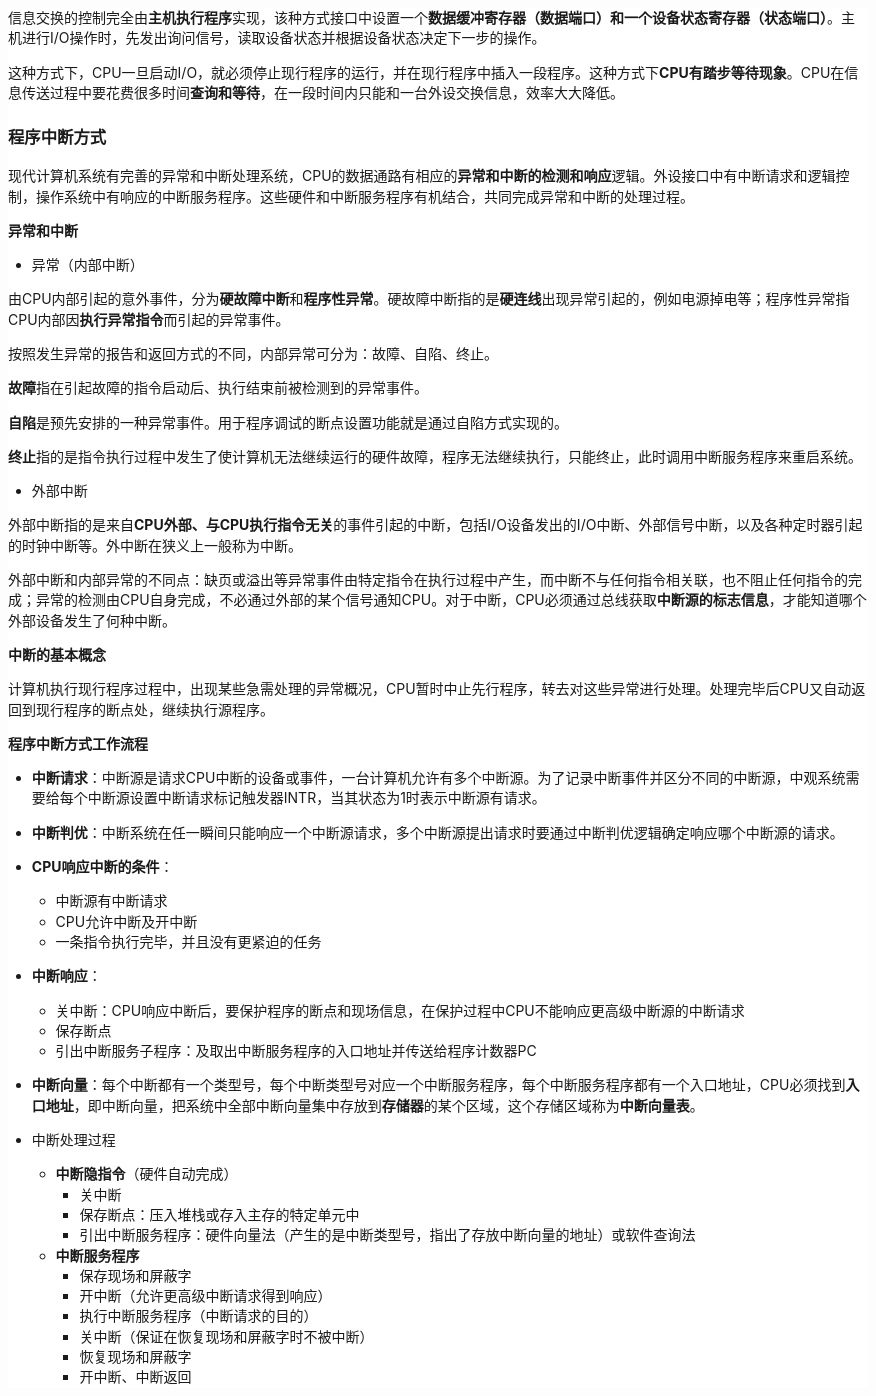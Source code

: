 信息交换的控制完全由**主机执行程序**实现，该种方式接口中设置一个**数据缓冲寄存器（数据端口）**和一个**设备状态寄存器（状态端口）**。主机进行I/O操作时，先发出询问信号，读取设备状态并根据设备状态决定下一步的操作。

这种方式下，CPU一旦启动I/O，就必须停止现行程序的运行，并在现行程序中插入一段程序。这种方式下**CPU有踏步等待现象**。CPU在信息传送过程中要花费很多时间**查询和等待**，在一段时间内只能和一台外设交换信息，效率大大降低。

### 程序中断方式

现代计算机系统有完善的异常和中断处理系统，CPU的数据通路有相应的**异常和中断的检测和响应**逻辑。外设接口中有中断请求和逻辑控制，操作系统中有响应的中断服务程序。这些硬件和中断服务程序有机结合，共同完成异常和中断的处理过程。

**异常和中断**

* 异常（内部中断）

由CPU内部引起的意外事件，分为**硬故障中断**和**程序性异常**。硬故障中断指的是**硬连线**出现异常引起的，例如电源掉电等；程序性异常指CPU内部因**执行异常指令**而引起的异常事件。

按照发生异常的报告和返回方式的不同，内部异常可分为：故障、自陷、终止。

**故障**指在引起故障的指令启动后、执行结束前被检测到的异常事件。

**自陷**是预先安排的一种异常事件。用于程序调试的断点设置功能就是通过自陷方式实现的。

**终止**指的是指令执行过程中发生了使计算机无法继续运行的硬件故障，程序无法继续执行，只能终止，此时调用中断服务程序来重启系统。

* 外部中断

外部中断指的是来自**CPU外部、与CPU执行指令无关**的事件引起的中断，包括I/O设备发出的I/O中断、外部信号中断，以及各种定时器引起的时钟中断等。外中断在狭义上一般称为中断。

外部中断和内部异常的不同点：缺页或溢出等异常事件由特定指令在执行过程中产生，而中断不与任何指令相关联，也不阻止任何指令的完成；异常的检测由CPU自身完成，不必通过外部的某个信号通知CPU。对于中断，CPU必须通过总线获取**中断源的标志信息**，才能知道哪个外部设备发生了何种中断。

**中断的基本概念**

计算机执行现行程序过程中，出现某些急需处理的异常概况，CPU暂时中止先行程序，转去对这些异常进行处理。处理完毕后CPU又自动返回到现行程序的断点处，继续执行源程序。

**程序中断方式工作流程**

* **中断请求**：中断源是请求CPU中断的设备或事件，一台计算机允许有多个中断源。为了记录中断事件并区分不同的中断源，中观系统需要给每个中断源设置中断请求标记触发器INTR，当其状态为1时表示中断源有请求。
* **中断判优**：中断系统在任一瞬间只能响应一个中断源请求，多个中断源提出请求时要通过中断判优逻辑确定响应哪个中断源的请求。
* **CPU响应中断的条件**：
  * 中断源有中断请求
  * CPU允许中断及开中断
  * 一条指令执行完毕，并且没有更紧迫的任务

* **中断响应**：
  * 关中断：CPU响应中断后，要保护程序的断点和现场信息，在保护过程中CPU不能响应更高级中断源的中断请求
  * 保存断点
  * 引出中断服务子程序：及取出中断服务程序的入口地址并传送给程序计数器PC

* **中断向量**：每个中断都有一个类型号，每个中断类型号对应一个中断服务程序，每个中断服务程序都有一个入口地址，CPU必须找到**入口地址**，即中断向量，把系统中全部中断向量集中存放到**存储器**的某个区域，这个存储区域称为**中断向量表**。

* 中断处理过程
  * **中断隐指令**（硬件自动完成）
    * 关中断
    * 保存断点：压入堆栈或存入主存的特定单元中
    * 引出中断服务程序：硬件向量法（产生的是中断类型号，指出了存放中断向量的地址）或软件查询法
  * **中断服务程序**
    * 保存现场和屏蔽字
    * 开中断（允许更高级中断请求得到响应）
    * 执行中断服务程序（中断请求的目的）
    * 关中断（保证在恢复现场和屏蔽字时不被中断）
    * 恢复现场和屏蔽字
    * 开中断、中断返回
